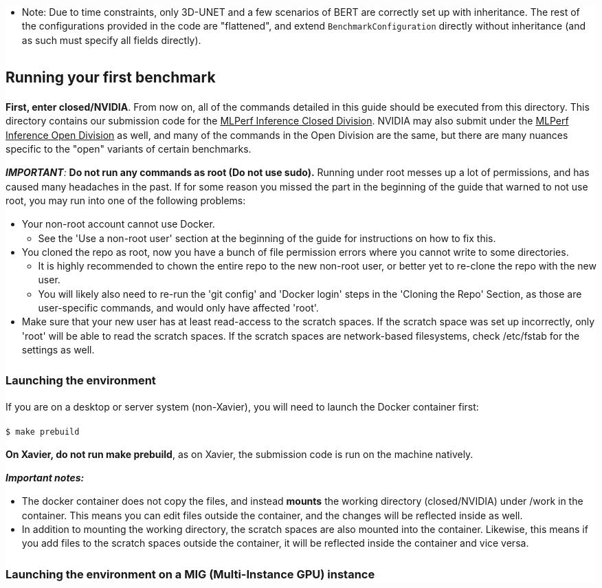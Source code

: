 - Note: Due to time constraints, only 3D-UNET and a few scenarios of BERT are correctly set up with inheritance. The rest of the configurations provided in the code are "flattened", and extend `BenchmarkConfiguration` directly without inheritance (and as such must specify all fields directly).

## Running your first benchmark

**First, enter closed/NVIDIA**. From now on, all of the commands detailed in this guide should be executed from this directory. This directory contains our submission code for the [MLPerf Inference Closed Division](https://github.com/mlcommons/inference_policies/blob/master/inference_rules.adoc#61-closed-division). NVIDIA may also submit under the [MLPerf Inference Open Division](https://github.com/mlcommons/inference_policies/blob/master/inference_rules.adoc#62-open-division) as well, and many of the commands in the Open Division are the same, but there are many nuances specific to the "open" variants of certain benchmarks.

***IMPORTANT**:* **Do not run any commands as root (Do not use sudo).** Running under root messes up a lot of permissions, and has caused many headaches in the past. If for some reason you missed the part in the beginning of the guide that warned to not use root, you may run into one of the following problems:

- Your non-root account cannot use Docker.
    - See the 'Use a non-root user' section at the beginning of the guide for instructions on how to fix this.
- You cloned the repo as root, now you have a bunch of file permission errors where you cannot write to some directories.
    - It is highly recommended to chown the entire repo to the new non-root user, or better yet to re-clone the repo with the new user.
    - You will likely also need to re-run the 'git config' and 'Docker login' steps in the 'Cloning the Repo' Section, as those are user-specific commands, and would only have affected 'root'.
- Make sure that your new user has at least read-access to the scratch spaces. If the scratch space was set up incorrectly, only 'root' will be able to read the scratch spaces. If the scratch spaces are network-based filesystems, check /etc/fstab for the settings as well.

### Launching the environment

If you are on a desktop or server system (non-Xavier), you will need to launch the Docker container first:

```
$ make prebuild
```
**On Xavier, do not run make prebuild**, as on Xavier, the submission code is run on the machine natively.

***Important notes:***

- The docker container does not copy the files, and instead **mounts** the working directory (closed/NVIDIA) under /work in the container. This means you can edit files outside the container, and the changes will be reflected inside as well.
- In addition to mounting the working directory, the scratch spaces are also mounted into the container. Likewise, this means if you add files to the scratch spaces outside the container, it will be reflected inside the container and vice versa.

### Launching the environment on a MIG (Multi-Instance GPU) instance
